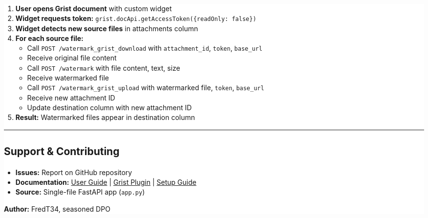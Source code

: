 1. **User opens Grist document** with custom widget
2. **Widget requests token:** `grist.docApi.getAccessToken({readOnly: false})`
3. **Widget detects new source files** in attachments column
4. **For each source file:**
   - Call `POST /watermark_grist_download` with `attachment_id`, `token`, `base_url`
   - Receive original file content
   - Call `POST /watermark` with file content, text, size
   - Receive watermarked file
   - Call `POST /watermark_grist_upload` with watermarked file, `token`, `base_url`
   - Receive new attachment ID
   - Update destination column with new attachment ID
5. **Result:** Watermarked files appear in destination column

---

## Support & Contributing

- **Issues:** Report on GitHub repository
- **Documentation:** [User Guide](index.html) | [Grist Plugin](../grist-plugin/README.md) | [Setup Guide](SETUP.md)
- **Source:** Single-file FastAPI app (`app.py`)

**Author:** FredT34, seasoned DPO
